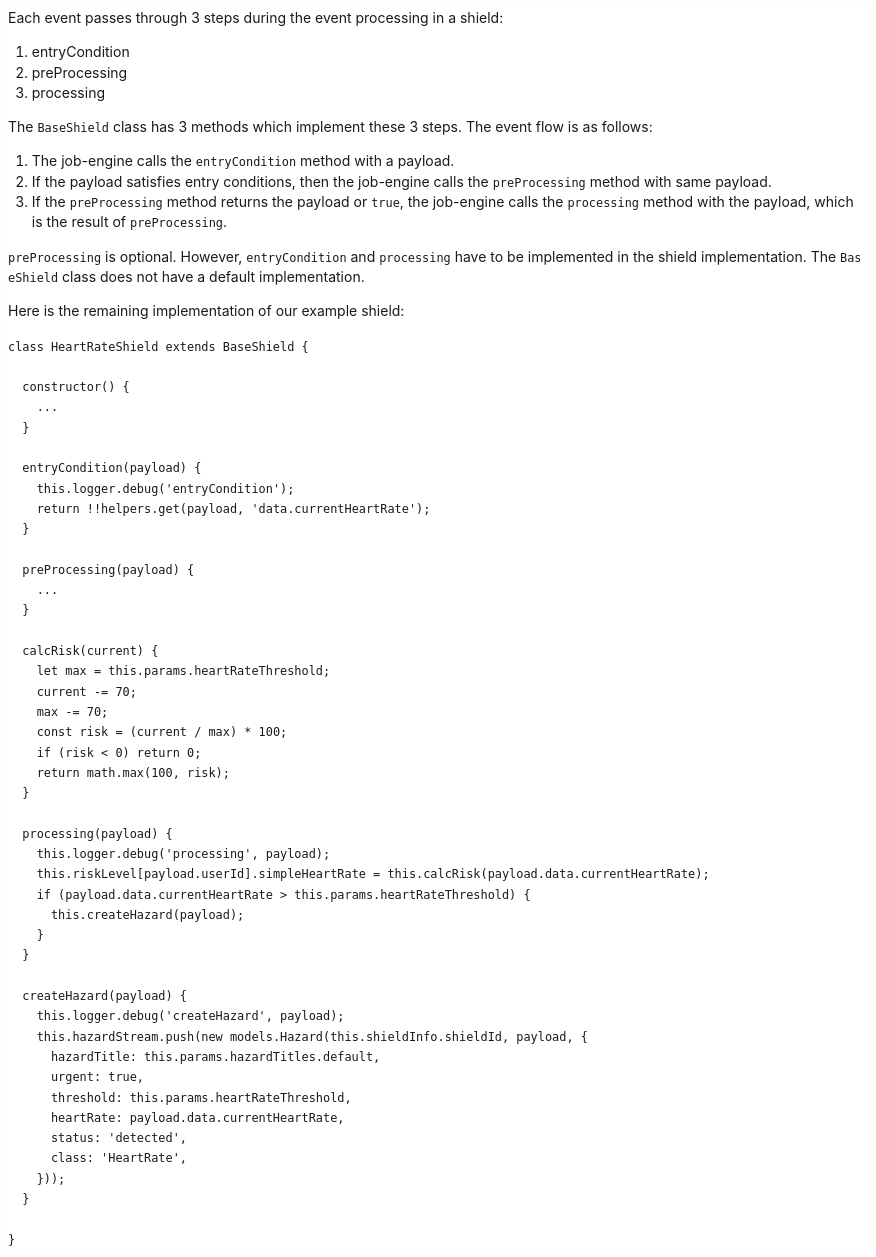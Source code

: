 Each event passes through 3 steps during the event processing in a shield:
1. entryCondition
2. preProcessing
3. processing

The `BaseShield` class has 3 methods which implement these 3 steps. The event flow is as
follows: 
1. The job-engine calls the `entryCondition` method with a payload. 
2. If the payload satisfies entry conditions, then the job-engine calls the `preProcessing` method with same payload. 
3. If the `preProcessing` method returns the payload or `true`, the job-engine calls the `processing` method with the payload, which is the result of `preProcessing`.

`preProcessing` is optional. However, `entryCondition` and `processing` have to be
implemented in the shield implementation. The `BaseShield` class does not have a default
implementation. 

Here is the remaining implementation of our example shield:

```
class HeartRateShield extends BaseShield {

  constructor() {
    ...
  }

  entryCondition(payload) {
    this.logger.debug('entryCondition');
    return !!helpers.get(payload, 'data.currentHeartRate');
  }

  preProcessing(payload) {
    ...
  }

  calcRisk(current) {
    let max = this.params.heartRateThreshold;
    current -= 70;
    max -= 70;
    const risk = (current / max) * 100;
    if (risk < 0) return 0;
    return math.max(100, risk);
  }

  processing(payload) {
    this.logger.debug('processing', payload);
    this.riskLevel[payload.userId].simpleHeartRate = this.calcRisk(payload.data.currentHeartRate);
    if (payload.data.currentHeartRate > this.params.heartRateThreshold) {
      this.createHazard(payload);
    }
  }

  createHazard(payload) {
    this.logger.debug('createHazard', payload);
    this.hazardStream.push(new models.Hazard(this.shieldInfo.shieldId, payload, {
      hazardTitle: this.params.hazardTitles.default,
      urgent: true,
      threshold: this.params.heartRateThreshold,
      heartRate: payload.data.currentHeartRate,
      status: 'detected',
      class: 'HeartRate',
    }));
  }

}
```